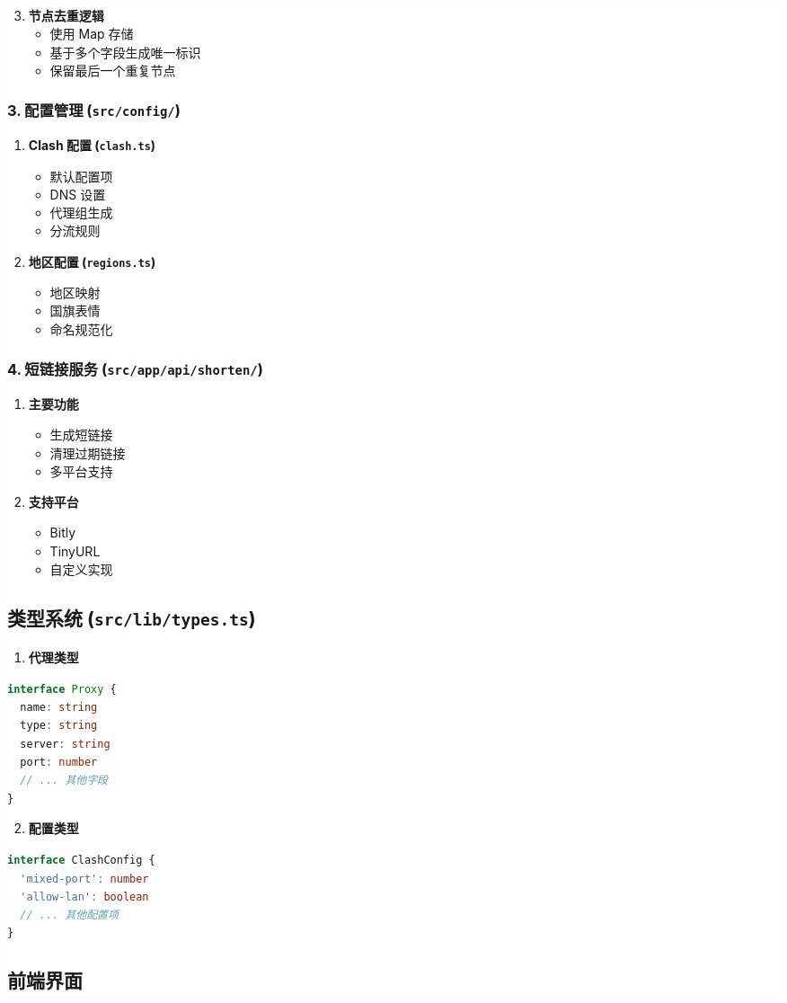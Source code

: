 3. **节点去重逻辑**
   - 使用 Map 存储
   - 基于多个字段生成唯一标识
   - 保留最后一个重复节点

### 3. 配置管理 (`src/config/`)

1. **Clash 配置 (`clash.ts`)**
   - 默认配置项
   - DNS 设置
   - 代理组生成
   - 分流规则

2. **地区配置 (`regions.ts`)**
   - 地区映射
   - 国旗表情
   - 命名规范化

### 4. 短链接服务 (`src/app/api/shorten/`)

1. **主要功能**
   - 生成短链接
   - 清理过期链接
   - 多平台支持

2. **支持平台**
   - Bitly
   - TinyURL
   - 自定义实现

## 类型系统 (`src/lib/types.ts`)

1. **代理类型**
```typescript
interface Proxy {
  name: string
  type: string
  server: string
  port: number
  // ... 其他字段
}
```

2. **配置类型**
```typescript
interface ClashConfig {
  'mixed-port': number
  'allow-lan': boolean
  // ... 其他配置项
}
```

## 前端界面
